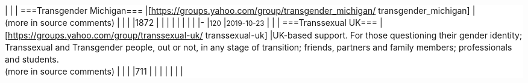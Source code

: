 |
|
|
===Transgender Michigan===
|[https://groups.yahoo.com/group/transgender_michigan/ transgender_michigan]
|<br /> (more in source comments)
|
|
|
|1872
|
|
|
|
|
|
|
|
|-
|<small>120</small>
|<small>2019-10-23</small>
|
|
|
===Transsexual UK===
|[https://groups.yahoo.com/group/transsexual-uk/ transsexual-uk]
|UK-based support. For those questioning their gender identity;  Transsexual and Transgender people, out or not, in any stage of  transition; friends, partners and family members; professionals and  students.<br /> (more in source comments)
|
|
|
|711
|
|
|
|
|
|
|